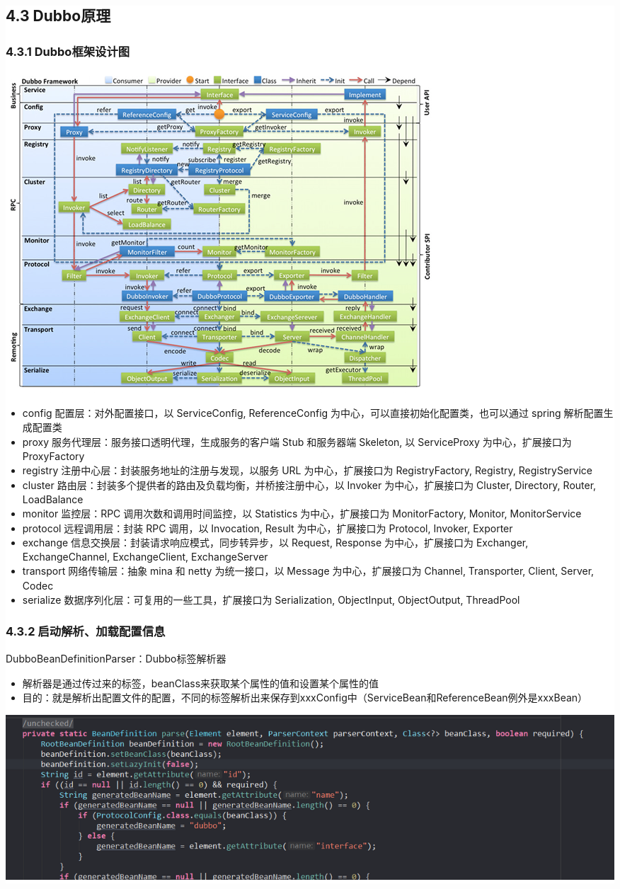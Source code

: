 ## 4.3 Dubbo原理

### 4.3.1 Dubbo框架设计图

![image-20211026165347537](Dubbo.assets/image-20211026165347537.png)

- config 配置层：对外配置接口，以 ServiceConfig, ReferenceConfig 为中心，可以直接初始化配置类，也可以通过 spring 解析配置生成配置类
- proxy 服务代理层：服务接口透明代理，生成服务的客户端 Stub 和服务器端 Skeleton, 以 ServiceProxy 为中心，扩展接口为 ProxyFactory
- registry 注册中心层：封装服务地址的注册与发现，以服务 URL 为中心，扩展接口为 RegistryFactory, Registry, RegistryService
- cluster 路由层：封装多个提供者的路由及负载均衡，并桥接注册中心，以 Invoker 为中心，扩展接口为 Cluster, Directory, Router, LoadBalance
- monitor 监控层：RPC 调用次数和调用时间监控，以 Statistics 为中心，扩展接口为 MonitorFactory, Monitor, MonitorService
- protocol 远程调用层：封装 RPC 调用，以 Invocation, Result 为中心，扩展接口为 Protocol, Invoker, Exporter
- exchange 信息交换层：封装请求响应模式，同步转异步，以 Request, Response 为中心，扩展接口为 Exchanger, ExchangeChannel, ExchangeClient, ExchangeServer
- transport 网络传输层：抽象 mina 和 netty 为统一接口，以 Message 为中心，扩展接口为 Channel, Transporter, Client, Server, Codec
- serialize 数据序列化层：可复用的一些工具，扩展接口为 Serialization, ObjectInput, ObjectOutput, ThreadPool

### 4.3.2 启动解析、加载配置信息

DubboBeanDefinitionParser：Dubbo标签解析器

- 解析器是通过传过来的标签，beanClass来获取某个属性的值和设置某个属性的值
- 目的：就是解析出配置文件的配置，不同的标签解析出来保存到xxxConfig中（ServiceBean和ReferenceBean例外是xxxBean）

![image-20211026170951874](Dubbo.assets/image-20211026170951874.png)
